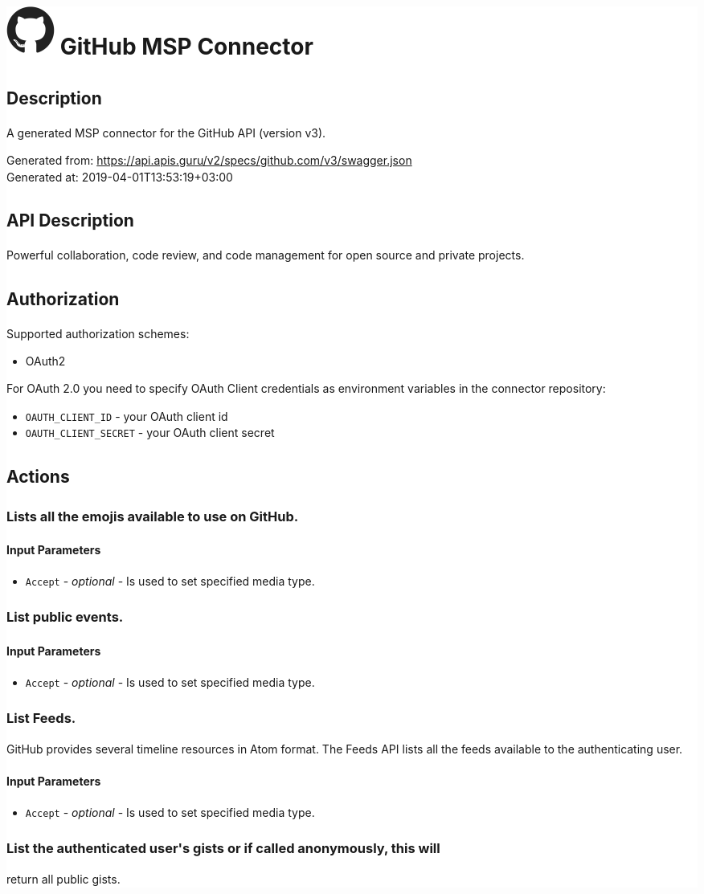 # ![LOGO](logo.png) GitHub MSP Connector

## Description

A generated MSP connector for the GitHub API (version v3).

Generated from: https://api.apis.guru/v2/specs/github.com/v3/swagger.json<br/>
Generated at: 2019-04-01T13:53:19+03:00

## API Description

Powerful collaboration, code review, and code management for open source and private projects.


## Authorization

Supported authorization schemes:
- OAuth2

For OAuth 2.0 you need to specify OAuth Client credentials as environment variables in the connector repository:
* `OAUTH_CLIENT_ID` - your OAuth client id
* `OAUTH_CLIENT_SECRET` - your OAuth client secret

## Actions

### Lists all the emojis available to use on GitHub.

#### Input Parameters
* `Accept` - _optional_ - Is used to set specified media type.

### List public events.

#### Input Parameters
* `Accept` - _optional_ - Is used to set specified media type.

### List Feeds.
GitHub provides several timeline resources in Atom format. The Feeds API
 lists all the feeds available to the authenticating user.


#### Input Parameters
* `Accept` - _optional_ - Is used to set specified media type.

### List the authenticated user's gists or if called anonymously, this will
return all public gists.
